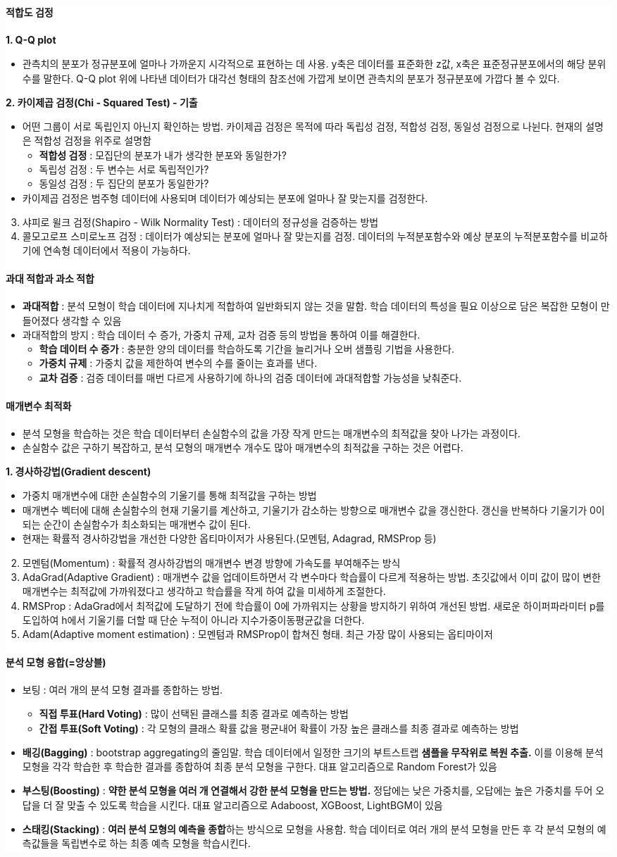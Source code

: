 
#### 적합도 검정
**1. Q-Q plot**
- 관측치의 분포가 정규분포에 얼마나 가까운지 시각적으로 표현하는 데 사용. y축은 데이터를 표준화한 z값, x축은 표준정규분포에서의 해당 분위수를 말한다. Q-Q plot 위에 나타낸 데이터가 대각선 형태의 참조선에 가깝게 보이면 관측치의 분포가 정규분포에 가깝다 볼 수 있다.

**2. 카이제곱 검정(Chi - Squared Test) - 기출**
- 어떤 그룹이 서로 독립인지 아닌지 확인하는 방법. 카이제곱 검정은 목적에 따라 독립성 검정, 적합성 검정, 동일성 검정으로 나뉜다. 현재의 설명은 적합성 검정을 위주로 설명함
  - **적합성 검정** : 모집단의 분포가 내가 생각한 분포와 동일한가?
  - 독립성 검정 : 두 변수는 서로 독립적인가?
  - 동일성 검정 : 두 집단의 분포가 동일한가?
- 카이제곱 검정은 범주형 데이터에 사용되며 데이터가 예상되는 분포에 얼마나 잘 맞는지를 검정한다.

3. 샤피로 윌크 검정(Shapiro - Wilk Normality Test) : 데이터의 정규성을 검증하는 방법
4. 콜모고로프 스미로노프 검정 : 데이터가 예상되는 분포에 얼마나 잘 맞는지를 검정. 데이터의 누적분포함수와 예상 분포의 누적분포함수를 비교하기에 연속형 데이터에서 적용이 가능하다.


#### 과대 적합과 과소 적합
- **과대적합** : 분석 모형이 학습 데이터에 지나치게 적합하여 일반화되지 않는 것을 말함. 학습 데이터의 특성을 필요 이상으로 담은 복잡한 모형이 만들어졌다 생각할 수 있음
- 과대적합의 방지 : 학습 데이터 수 증가, 가중치 규제, 교차 검증 등의 방법을 통하여 이를 해결한다.
  - **학습 데이터 수 증가** : 충분한 양의 데이터를 학습하도록 기간을 늘리거나 오버 샘플링 기법을 사용한다.
  - **가중치 규제** : 가중치 값을 제한하여 변수의 수를 줄이는 효과를 낸다.
  - **교차 검증** : 검증 데이터를 매번 다르게 사용하기에 하나의 검증 데이터에 과대적합할 가능성을 낮춰준다.

#### 매개변수 최적화
- 분석 모형을 학습하는 것은 학습 데이터부터 손실함수의 값을 가장 작게 만드는 매개변수의 최적값을 찾아 나가는 과정이다.
- 손실함수 값은 구하기 복잡하고, 분석 모형의 매개변수 개수도 많아 매개변수의 최적값을 구하는 것은 어렵다.

**1. 경사하강법(Gradient descent)**
- 가중치 매개변수에 대한 손실함수의 기울기를 통해 최적값을 구하는 방법
- 매개변수 벡터에 대해 손실함수의 현재 기울기를 계산하고, 기울기가 감소하는 방향으로 매개변수 값을 갱신한다. 갱신을 반복하다 기울기가 0이 되는 순간이 손실함수가 최소화되는 매개변수 값이 된다.
- 현재는 확률적 경사하강법을 개선한 다양한 옵티마이저가 사용된다.(모멘텀, Adagrad, RMSProp 등)

2. 모멘텀(Momentum) : 확률적 경사하강법의 매개변수 변경 방향에 가속도를 부여해주는 방식
3. AdaGrad(Adaptive Gradient) : 매개변수 값을 업데이트하면서 각 변수마다 학습률이 다르게 적용하는 방법. 초깃값에서 이미 값이 많이 변한 매개변수는 최적값에 가까워졌다고 생각하고 학습률을 작게 하여 값을 미세하게 조절한다.
4. RMSProp :  AdaGrad에서 최적값에 도달하기 전에 학습률이 0에 가까워지는 상황을 방지하기 위하여 개선된 방법. 새로운 하이퍼파라미터 p를 도입하여 h에서 기울기를 더할 때 단순 누적이 아니라 지수가중이동평균값을 더한다.
5. Adam(Adaptive moment estimation) : 모멘텀과 RMSProp이 합쳐진 형태. 최근 가장 많이 사용되는 옵티마이저


#### 분석 모형 융합(=앙상블)
- 보팅 : 여러 개의 분석 모형 결과를 종합하는 방법.
  - **직접 투표(Hard Voting)** : 많이 선택된 클래스를 최종 결과로 예측하는 방법
  - **간접 투표(Soft Voting)** : 각 모형의 클래스 확률 값을 평균내어 확률이 가장 높은 클래스를 최종 결과로 예측하는 방법

- **배깅(Bagging)** : bootstrap aggregating의 줄임말. 학습 데이터에서 일정한 크기의 부트스트랩 **샘플을 무작위로 복원 추출.** 이를 이용해 분석 모형을 각각 학습한 후 학습한 결과를 종합하여 최종 분석 모형을 구한다. 대표 알고리즘으로 Random Forest가 있음
- **부스팅(Boosting)** : **약한 분석 모형을 여러 개 연결해서 강한 분석 모형을 만드는 방법.** 정답에는 낮은 가중치를, 오답에는 높은 가중치를 두어 오답을 더 잘 맞출 수 있도록 학습을 시킨다. 대표 알고리즘으로 Adaboost, XGBoost, LightBGM이 있음
- **스태킹(Stacking)** : **여러 분석 모형의 예측을 종합**하는 방식으로 모형을 사용함. 학습 데이터로 여러 개의 분석 모형을 만든 후 각 분석 모형의 예측값들을 독립변수로 하는 최종 예측 모형을 학습시킨다.
